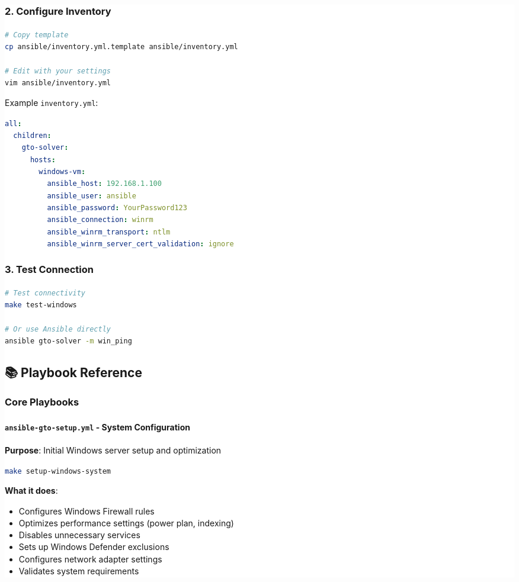 ### 2. Configure Inventory

```bash
# Copy template
cp ansible/inventory.yml.template ansible/inventory.yml

# Edit with your settings
vim ansible/inventory.yml
```

Example `inventory.yml`:
```yaml
all:
  children:
    gto-solver:
      hosts:
        windows-vm:
          ansible_host: 192.168.1.100
          ansible_user: ansible
          ansible_password: YourPassword123
          ansible_connection: winrm
          ansible_winrm_transport: ntlm
          ansible_winrm_server_cert_validation: ignore
```

### 3. Test Connection

```bash
# Test connectivity
make test-windows

# Or use Ansible directly
ansible gto-solver -m win_ping
```

## 📚 Playbook Reference

### Core Playbooks

#### `ansible-gto-setup.yml` - System Configuration

**Purpose**: Initial Windows server setup and optimization

```bash
make setup-windows-system
```

**What it does**:
- Configures Windows Firewall rules
- Optimizes performance settings (power plan, indexing)
- Disables unnecessary services
- Sets up Windows Defender exclusions
- Configures network adapter settings
- Validates system requirements
